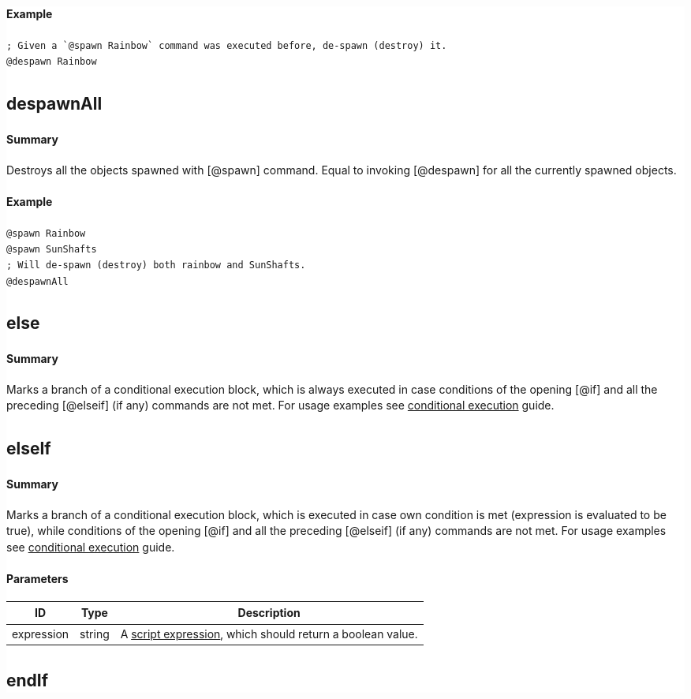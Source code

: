 </div>

#### Example
```nani
; Given a `@spawn Rainbow` command was executed before, de-spawn (destroy) it.
@despawn Rainbow
```

## despawnAll

#### Summary
Destroys all the objects spawned with [@spawn] command. Equal to invoking [@despawn] for all the currently spawned objects.

#### Example
```nani
@spawn Rainbow
@spawn SunShafts
; Will de-spawn (destroy) both rainbow and SunShafts.
@despawnAll
```

## else

#### Summary
Marks a branch of a conditional execution block, which is always executed in case conditions of the opening [@if] and all the preceding [@elseif] (if any) commands are not met. For usage examples see [conditional execution](/guide/naninovel-scripts.md#conditional-execution) guide.

## elseIf

#### Summary
Marks a branch of a conditional execution block, which is executed in case own condition is met (expression is evaluated to be true), while conditions of the opening [@if] and all the preceding [@elseif] (if any) commands are not met. For usage examples see [conditional execution](/guide/naninovel-scripts.md#conditional-execution) guide.

#### Parameters

<div class="config-table">

ID | Type | Description
--- | --- | ---
<span class="command-param-nameless command-param-required" title="Nameless parameter: value should be provided after the command identifier without specifying parameter ID  Required parameter: parameter should always be specified">expression</span> | string | A [script expression](/guide/script-expressions.md), which should return a boolean value.

</div>

## endIf
